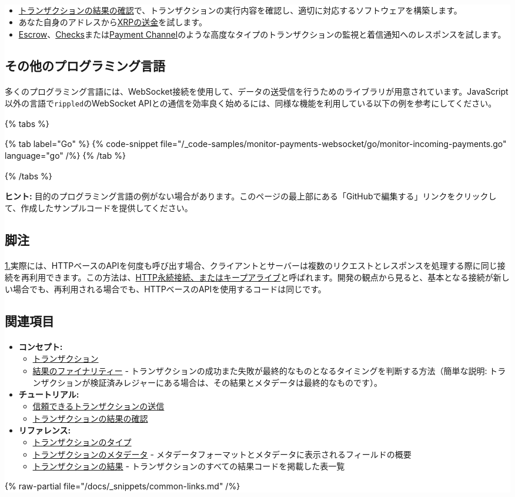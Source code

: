 - [トランザクションの結果の確認](../../concepts/transactions/finality-of-results/look-up-transaction-results.md)で、トランザクションの実行内容を確認し、適切に対応するソフトウェアを構築します。
- あなた自身のアドレスから[XRPの送金](../how-tos/send-xrp.md)を試します。
- [Escrow](../../concepts/payment-types/escrow.md)、[Checks](../../concepts/payment-types/checks.md)または[Payment Channel](../../concepts/payment-types/payment-channels.md)のような高度なタイプのトランザクションの監視と着信通知へのレスポンスを試します。


## その他のプログラミング言語

多くのプログラミング言語には、WebSocket接続を使用して、データの送受信を行うためのライブラリが用意されています。JavaScript以外の言語で`rippled`のWebSocket APIとの通信を効率良く始めるには、同様な機能を利用している以下の例を参考にしてください。

{% tabs %}

{% tab label="Go" %}
{% code-snippet file="/_code-samples/monitor-payments-websocket/go/monitor-incoming-payments.go" language="go" /%}
{% /tab %}

{% /tabs %}

**ヒント:** 目的のプログラミング言語の例がない場合があります。このページの最上部にある「GitHubで編集する」リンクをクリックして、作成したサンプルコードを提供してください。

## 脚注

[1.](#from-footnote-1)<a id="footnote-1"></a>実際には、HTTPベースのAPIを何度も呼び出す場合、クライアントとサーバーは複数のリクエストとレスポンスを処理する際に同じ接続を再利用できます。この方法は、[HTTP永続接続、またはキープアライブ](https://en.wikipedia.org/wiki/HTTP_persistent_connection)と呼ばれます。開発の観点から見ると、基本となる接続が新しい場合でも、再利用される場合でも、HTTPベースのAPIを使用するコードは同じです。

## 関連項目

- **コンセプト:**
  - [トランザクション](../../concepts/transactions/index.md)
  - [結果のファイナリティー](../../concepts/transactions/finality-of-results/index.md) - トランザクションの成功また失敗が最終的なものとなるタイミングを判断する方法（簡単な説明: トランザクションが検証済みレジャーにある場合は、その結果とメタデータは最終的なものです）。
- **チュートリアル:**
  - [信頼できるトランザクションの送信](../../concepts/transactions/reliable-transaction-submission.md)
  - [トランザクションの結果の確認](../../concepts/transactions/finality-of-results/look-up-transaction-results.md)
- **リファレンス:**
  - [トランザクションのタイプ](../../references/protocol/transactions/types/index.md)
  - [トランザクションのメタデータ](../../references/protocol/transactions/metadata.md) - メタデータフォーマットとメタデータに表示されるフィールドの概要
  - [トランザクションの結果](../../references/protocol/transactions/transaction-results/transaction-results.md) - トランザクションのすべての結果コードを掲載した表一覧

{% raw-partial file="/docs/_snippets/common-links.md" /%}

